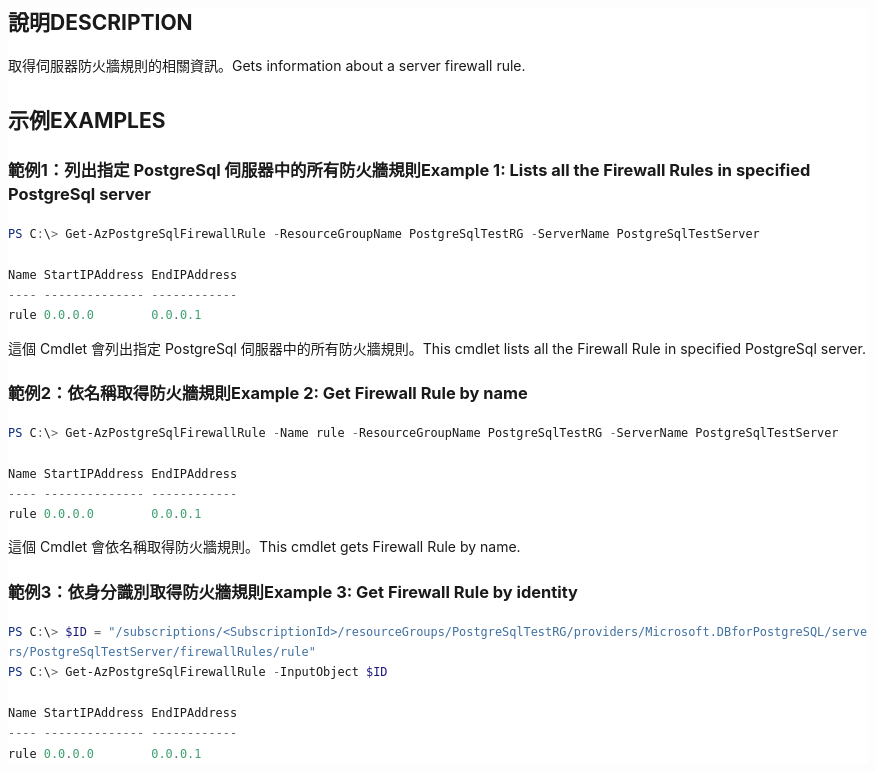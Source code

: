 ## <span data-ttu-id="11c79-108">說明</span><span class="sxs-lookup"><span data-stu-id="11c79-108">DESCRIPTION</span></span>
<span data-ttu-id="11c79-109">取得伺服器防火牆規則的相關資訊。</span><span class="sxs-lookup"><span data-stu-id="11c79-109">Gets information about a server firewall rule.</span></span>

## <span data-ttu-id="11c79-110">示例</span><span class="sxs-lookup"><span data-stu-id="11c79-110">EXAMPLES</span></span>

### <span data-ttu-id="11c79-111">範例1：列出指定 PostgreSql 伺服器中的所有防火牆規則</span><span class="sxs-lookup"><span data-stu-id="11c79-111">Example 1: Lists all the Firewall Rules in specified PostgreSql server</span></span>
```powershell
PS C:\> Get-AzPostgreSqlFirewallRule -ResourceGroupName PostgreSqlTestRG -ServerName PostgreSqlTestServer

Name StartIPAddress EndIPAddress
---- -------------- ------------
rule 0.0.0.0        0.0.0.1
```

<span data-ttu-id="11c79-112">這個 Cmdlet 會列出指定 PostgreSql 伺服器中的所有防火牆規則。</span><span class="sxs-lookup"><span data-stu-id="11c79-112">This cmdlet lists all the Firewall Rule in specified PostgreSql server.</span></span>

### <span data-ttu-id="11c79-113">範例2：依名稱取得防火牆規則</span><span class="sxs-lookup"><span data-stu-id="11c79-113">Example 2: Get Firewall Rule by name</span></span>
```powershell
PS C:\> Get-AzPostgreSqlFirewallRule -Name rule -ResourceGroupName PostgreSqlTestRG -ServerName PostgreSqlTestServer

Name StartIPAddress EndIPAddress
---- -------------- ------------
rule 0.0.0.0        0.0.0.1
```

<span data-ttu-id="11c79-114">這個 Cmdlet 會依名稱取得防火牆規則。</span><span class="sxs-lookup"><span data-stu-id="11c79-114">This cmdlet gets Firewall Rule by name.</span></span>

### <span data-ttu-id="11c79-115">範例3：依身分識別取得防火牆規則</span><span class="sxs-lookup"><span data-stu-id="11c79-115">Example 3: Get Firewall Rule by identity</span></span>
```powershell
PS C:\> $ID = "/subscriptions/<SubscriptionId>/resourceGroups/PostgreSqlTestRG/providers/Microsoft.DBforPostgreSQL/servers/PostgreSqlTestServer/firewallRules/rule"
PS C:\> Get-AzPostgreSqlFirewallRule -InputObject $ID

Name StartIPAddress EndIPAddress
---- -------------- ------------
rule 0.0.0.0        0.0.0.1
```
